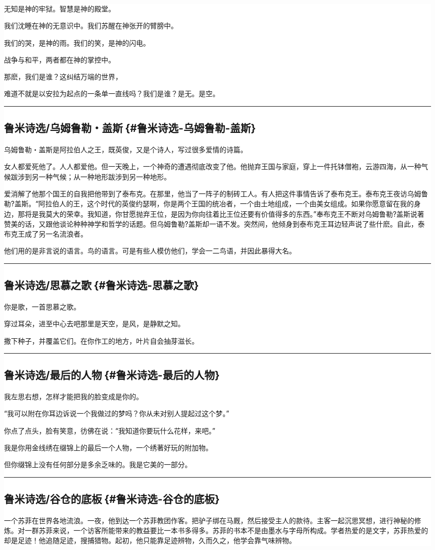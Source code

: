 无知是神的牢狱。智慧是神的殿堂。  

我们沈睡在神的无意识中。我们苏醒在神张开的臂膀中。  

我们的哭，是神的雨。我们的笑，是神的闪电。  

战争与和平，两者都在神的掌控中。  

那麽，我们是谁？这纠结万端的世界，  

难道不就是以安拉为起点的一条单一直线吗？我们是谁？是无。是空。  

---


## 鲁米诗选/乌姆鲁勒・盖斯 {#鲁米诗选-乌姆鲁勒-盖斯}

乌姆鲁勒・盖斯是阿拉伯人之王，既英俊，又是个诗人，写过很多爱情的诗篇。  

女人都爱死他了。人人都爱他。但一天晚上，一个神奇的遭遇彻底改变了他。他抛弃王国与家庭，穿上一件托钵僧袍，云游四海，从一种气候跋涉到另一种气候；从一种地形跋涉到另一种地形。  

爱消解了他那个国王的自我把他带到了泰布克。在那里，他当了一阵子的制砖工人。有人把这件事情告诉了泰布克王。泰布克王夜访乌姆鲁勒?盖斯。“阿拉伯人的王，这个时代的英俊约瑟啊，你是两个王国的统冶者，一个由土地组成，一个由美女组成。如果你愿意留在我的身边，那将是我莫大的荣幸。我知道，你甘愿抛弃王位，是因为你向往着比王位还要有价值得多的东西。”奉布克王不断对乌姆鲁勒?盖斯说著赞美的话，又跟他谈论种种神学和哲学的话题。但乌姆鲁勒?盖斯却一语不发。突然间，他倾身到泰布克王耳边轻声说了些什麽。自此，泰布克王成了另一名流浪者。  

他们用的是非言说的语言。鸟的语言。可是有些人模仿他们，学会一二鸟语，并因此暴得大名。  

---


## 鲁米诗选/思慕之歌 {#鲁米诗选-思慕之歌}

你是歌，一首思慕之歌。  

穿过耳朵，进至中心去吧那里是天空，是风，是静默之知。  

撒下种子，并覆盖它们。在你作工的地方，叶片自会抽芽滋长。  

---


## 鲁米诗选/最后的人物 {#鲁米诗选-最后的人物}

我左思右想，怎样才能把我的脸变成是你的。  

“我可以附在你耳边诉说一个我做过的梦吗？你从未对别人提起过这个梦。”  

你点了点头，脸有笑意，彷佛在说：“我知道你要玩什么花样，来吧。”  

我是你用金线绣在缀锦上的最后一个人物，一个绣著好玩的附加物。  

但你缀锦上没有任何部分是多余乏味的。我是它美的一部分。  

---


## 鲁米诗选/谷仓的底板 {#鲁米诗选-谷仓的底板}

一个苏菲在世界各地流浪。一夜，他到达一个苏菲教团作客。把驴子绑在马厩，然后接受主人的款待。主客一起沉思冥想，进行神秘的修炼。对一群苏菲来说，一个访客所能带来的教益要比一本书多得多。苏菲的书本不是由墨水与字母所构成。学者热爱的是文字，苏菲热爱的却是足迹！他追随足迹，搜捕猎物。起初，他只能靠足迹辨物，久而久之，他学会靠气味辨物。  

